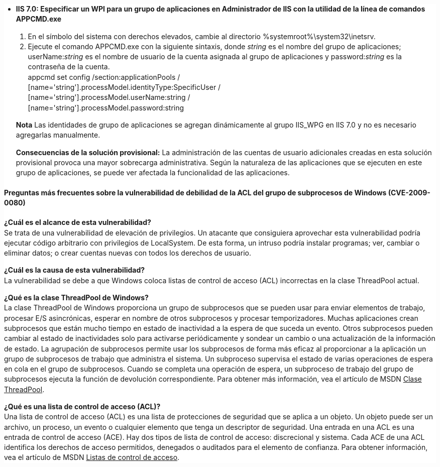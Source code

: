 -   **IIS 7.0: Especificar un WPI para un grupo de aplicaciones en Administrador de IIS con la utilidad de la línea de comandos APPCMD.exe**
  
    1.  En el símbolo del sistema con derechos elevados, cambie al directorio %systemroot%\\system32\\inetsrv.  
    2.  Ejecute el comando APPCMD.exe con la siguiente sintaxis, donde *string* es el nombre del grupo de aplicaciones; userName:*string* es el nombre de usuario de la cuenta asignada al grupo de aplicaciones y password:*string* es la contraseña de la cuenta.  
        appcmd set config /section:applicationPools /  
        \[name='string'\].processModel.identityType:SpecificUser /  
        \[name='string'\].processModel.userName:string /  
        \[name='string'\].processModel.password:string
  
    **Nota** Las identidades de grupo de aplicaciones se agregan dinámicamente al grupo IIS\_WPG en IIS 7.0 y no es necesario agregarlas manualmente.
  
    **Consecuencias de la solución provisional:** La administración de las cuentas de usuario adicionales creadas en esta solución provisional provoca una mayor sobrecarga administrativa. Según la naturaleza de las aplicaciones que se ejecuten en este grupo de aplicaciones, se puede ver afectada la funcionalidad de las aplicaciones.
  
#### Preguntas más frecuentes sobre la vulnerabilidad de debilidad de la ACL del grupo de subprocesos de Windows (CVE-2009-0080)
  
**¿Cuál es el alcance de esta vulnerabilidad?**    
Se trata de una vulnerabilidad de elevación de privilegios. Un atacante que consiguiera aprovechar esta vulnerabilidad podría ejecutar código arbitrario con privilegios de LocalSystem. De esta forma, un intruso podría instalar programas; ver, cambiar o eliminar datos; o crear cuentas nuevas con todos los derechos de usuario.
  
**¿Cuál es la causa de esta vulnerabilidad?**    
La vulnerabilidad se debe a que Windows coloca listas de control de acceso (ACL) incorrectas en la clase ThreadPool actual.
  
**¿Qué es la clase ThreadPool de Windows?**    
La clase ThreadPool de Windows proporciona un grupo de subprocesos que se pueden usar para enviar elementos de trabajo, procesar E/S asincrónicas, esperar en nombre de otros subprocesos y procesar temporizadores. Muchas aplicaciones crean subprocesos que están mucho tiempo en estado de inactividad a la espera de que suceda un evento. Otros subprocesos pueden cambiar al estado de inactividades solo para activarse periódicamente y sondear un cambio o una actualización de la información de estado. La agrupación de subprocesos permite usar los subprocesos de forma más eficaz al proporcionar a la aplicación un grupo de subprocesos de trabajo que administra el sistema. Un subproceso supervisa el estado de varias operaciones de espera en cola en el grupo de subprocesos. Cuando se completa una operación de espera, un subproceso de trabajo del grupo de subprocesos ejecuta la función de devolución correspondiente. Para obtener más información, vea el artículo de MSDN [Clase ThreadPool](http://msdn.microsoft.com/en-us/library/system.threading.threadpool.aspx).
  
**¿Qué es una lista de control de acceso (ACL)?**    
Una lista de control de acceso (ACL) es una lista de protecciones de seguridad que se aplica a un objeto. Un objeto puede ser un archivo, un proceso, un evento o cualquier elemento que tenga un descriptor de seguridad. Una entrada en una ACL es una entrada de control de acceso (ACE). Hay dos tipos de lista de control de acceso: discrecional y sistema. Cada ACE de una ACL identifica los derechos de acceso permitidos, denegados o auditados para el elemento de confianza. Para obtener información, vea el artículo de MSDN [Listas de control de acceso](http://msdn.microsoft.com/en-us/library/aa374872(vs.85).aspx).
  